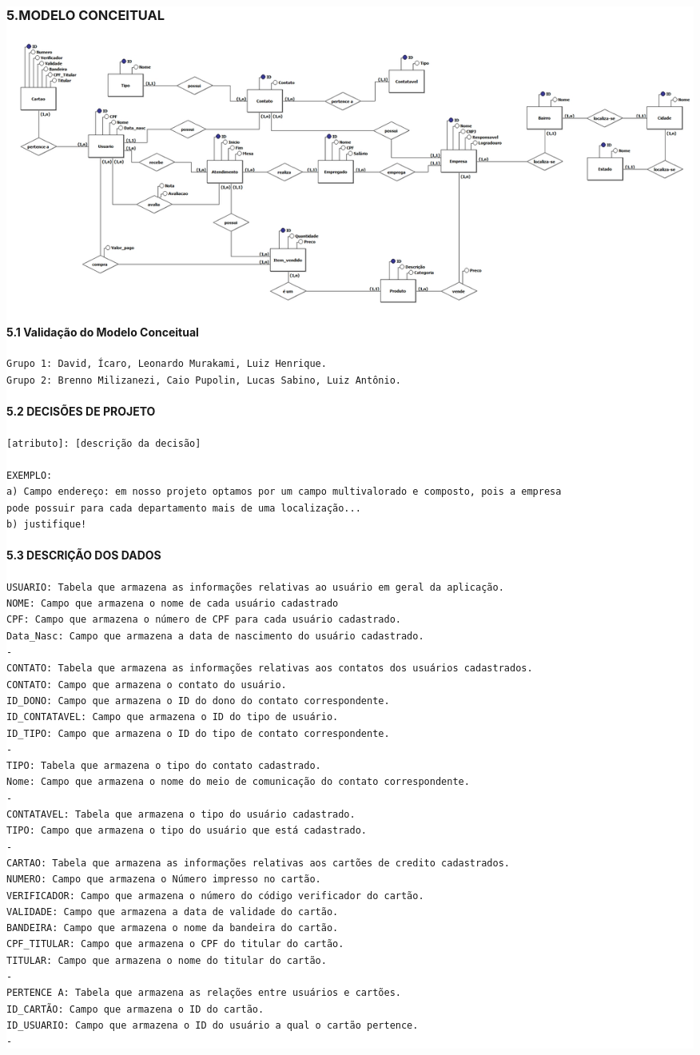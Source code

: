 
### 5.MODELO CONCEITUAL<br>
![Alt text](https://github.com/BarMobile/trab01/blob/master/imagens/Modelo%20Conceitual.jpg "Modelo Conceitual")
    
#### 5.1 Validação do Modelo Conceitual
    Grupo 1: David, Ícaro, Leonardo Murakami, Luiz Henrique.
    Grupo 2: Brenno Milizanezi, Caio Pupolin, Lucas Sabino, Luiz Antônio.

#### 5.2 DECISÕES DE PROJETO
    [atributo]: [descrição da decisão]
    
    EXEMPLO:
    a) Campo endereço: em nosso projeto optamos por um campo multivalorado e composto, pois a empresa 
    pode possuir para cada departamento mais de uma localização... 
    b) justifique!

#### 5.3 DESCRIÇÃO DOS DADOS 
    USUARIO: Tabela que armazena as informações relativas ao usuário em geral da aplicação.
    NOME: Campo que armazena o nome de cada usuário cadastrado
    CPF: Campo que armazena o número de CPF para cada usuário cadastrado.
    Data_Nasc: Campo que armazena a data de nascimento do usuário cadastrado.
    -
    CONTATO: Tabela que armazena as informações relativas aos contatos dos usuários cadastrados.
    CONTATO: Campo que armazena o contato do usuário.
    ID_DONO: Campo que armazena o ID do dono do contato correspondente.
    ID_CONTATAVEL: Campo que armazena o ID do tipo de usuário.
    ID_TIPO: Campo que armazena o ID do tipo de contato correspondente.
    -   
    TIPO: Tabela que armazena o tipo do contato cadastrado.
    Nome: Campo que armazena o nome do meio de comunicação do contato correspondente.
    -
    CONTATAVEL: Tabela que armazena o tipo do usuário cadastrado.
    TIPO: Campo que armazena o tipo do usuário que está cadastrado.
    -
    CARTAO: Tabela que armazena as informações relativas aos cartões de credito cadastrados.
    NUMERO: Campo que armazena o Número impresso no cartão.
    VERIFICADOR: Campo que armazena o número do código verificador do cartão.
    VALIDADE: Campo que armazena a data de validade do cartão.
    BANDEIRA: Campo que armazena o nome da bandeira do cartão.
    CPF_TITULAR: Campo que armazena o CPF do titular do cartão.
    TITULAR: Campo que armazena o nome do titular do cartão.
    -
    PERTENCE A: Tabela que armazena as relações entre usuários e cartões.   
    ID_CARTÃO: Campo que armazena o ID do cartão.
    ID_USUARIO: Campo que armazena o ID do usuário a qual o cartão pertence.
    -   